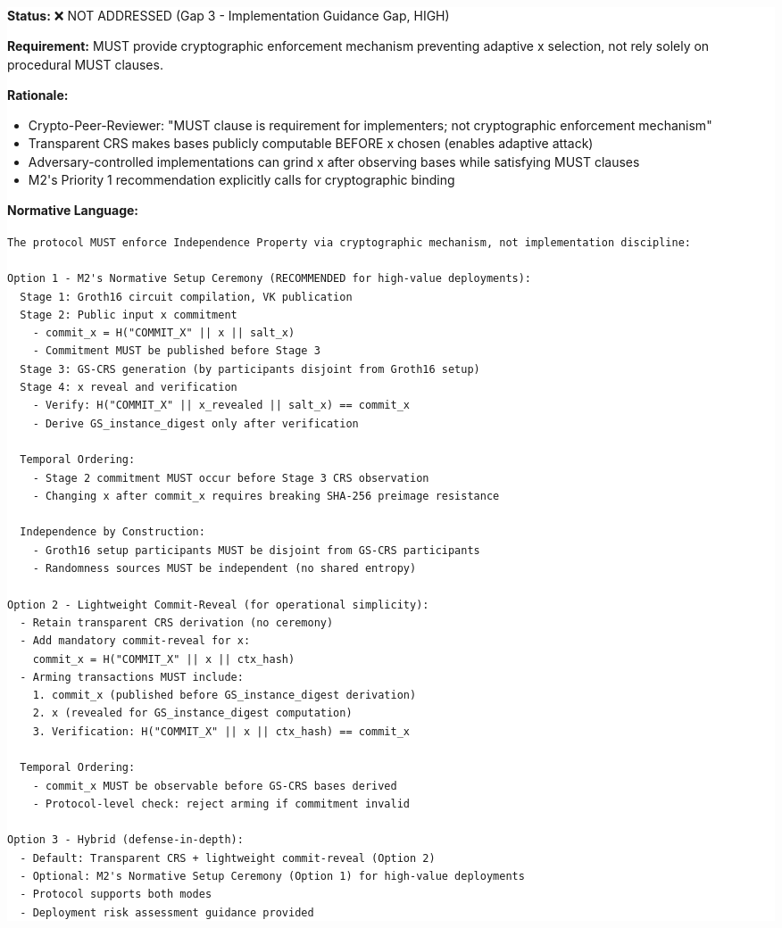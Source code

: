 **Status:** ❌ NOT ADDRESSED (Gap 3 - Implementation Guidance Gap, HIGH)

**Requirement:**
MUST provide cryptographic enforcement mechanism preventing adaptive x selection, not rely solely on procedural MUST clauses.

**Rationale:**
- Crypto-Peer-Reviewer: "MUST clause is requirement for implementers; not cryptographic enforcement mechanism"
- Transparent CRS makes bases publicly computable BEFORE x chosen (enables adaptive attack)
- Adversary-controlled implementations can grind x after observing bases while satisfying MUST clauses
- M2's Priority 1 recommendation explicitly calls for cryptographic binding

**Normative Language:**
```
The protocol MUST enforce Independence Property via cryptographic mechanism, not implementation discipline:

Option 1 - M2's Normative Setup Ceremony (RECOMMENDED for high-value deployments):
  Stage 1: Groth16 circuit compilation, VK publication
  Stage 2: Public input x commitment
    - commit_x = H("COMMIT_X" || x || salt_x)
    - Commitment MUST be published before Stage 3
  Stage 3: GS-CRS generation (by participants disjoint from Groth16 setup)
  Stage 4: x reveal and verification
    - Verify: H("COMMIT_X" || x_revealed || salt_x) == commit_x
    - Derive GS_instance_digest only after verification

  Temporal Ordering:
    - Stage 2 commitment MUST occur before Stage 3 CRS observation
    - Changing x after commit_x requires breaking SHA-256 preimage resistance

  Independence by Construction:
    - Groth16 setup participants MUST be disjoint from GS-CRS participants
    - Randomness sources MUST be independent (no shared entropy)

Option 2 - Lightweight Commit-Reveal (for operational simplicity):
  - Retain transparent CRS derivation (no ceremony)
  - Add mandatory commit-reveal for x:
    commit_x = H("COMMIT_X" || x || ctx_hash)
  - Arming transactions MUST include:
    1. commit_x (published before GS_instance_digest derivation)
    2. x (revealed for GS_instance_digest computation)
    3. Verification: H("COMMIT_X" || x || ctx_hash) == commit_x

  Temporal Ordering:
    - commit_x MUST be observable before GS-CRS bases derived
    - Protocol-level check: reject arming if commitment invalid

Option 3 - Hybrid (defense-in-depth):
  - Default: Transparent CRS + lightweight commit-reveal (Option 2)
  - Optional: M2's Normative Setup Ceremony (Option 1) for high-value deployments
  - Protocol supports both modes
  - Deployment risk assessment guidance provided
```
